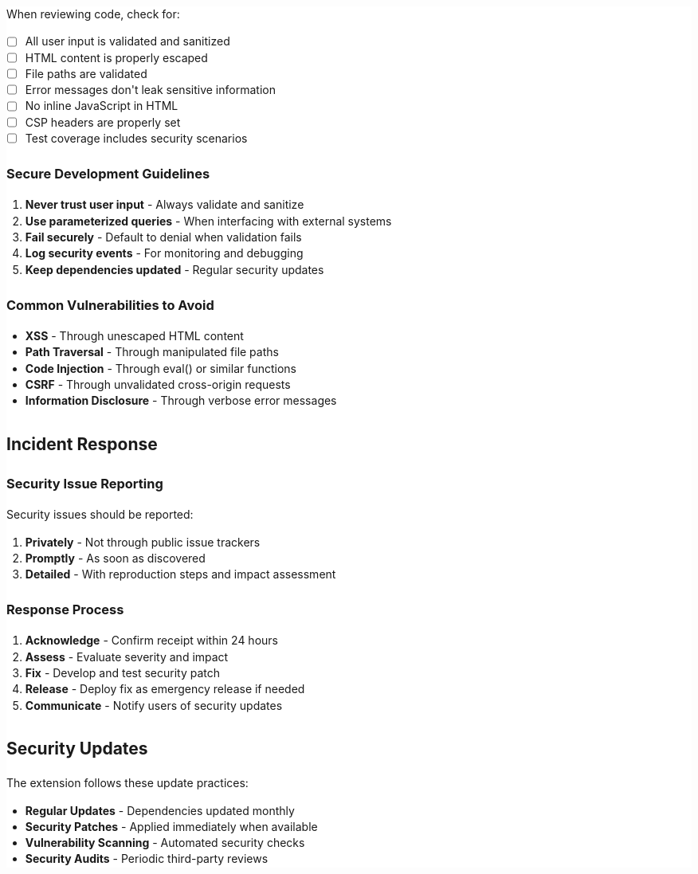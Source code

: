 When reviewing code, check for:

- [ ] All user input is validated and sanitized
- [ ] HTML content is properly escaped
- [ ] File paths are validated
- [ ] Error messages don't leak sensitive information
- [ ] No inline JavaScript in HTML
- [ ] CSP headers are properly set
- [ ] Test coverage includes security scenarios

### Secure Development Guidelines

1. **Never trust user input** - Always validate and sanitize
2. **Use parameterized queries** - When interfacing with external systems
3. **Fail securely** - Default to denial when validation fails
4. **Log security events** - For monitoring and debugging
5. **Keep dependencies updated** - Regular security updates

### Common Vulnerabilities to Avoid

- **XSS** - Through unescaped HTML content
- **Path Traversal** - Through manipulated file paths
- **Code Injection** - Through eval() or similar functions
- **CSRF** - Through unvalidated cross-origin requests
- **Information Disclosure** - Through verbose error messages

## Incident Response

### Security Issue Reporting

Security issues should be reported:

1. **Privately** - Not through public issue trackers
2. **Promptly** - As soon as discovered
3. **Detailed** - With reproduction steps and impact assessment

### Response Process

1. **Acknowledge** - Confirm receipt within 24 hours
2. **Assess** - Evaluate severity and impact
3. **Fix** - Develop and test security patch
4. **Release** - Deploy fix as emergency release if needed
5. **Communicate** - Notify users of security updates

## Security Updates

The extension follows these update practices:

- **Regular Updates** - Dependencies updated monthly
- **Security Patches** - Applied immediately when available
- **Vulnerability Scanning** - Automated security checks
- **Security Audits** - Periodic third-party reviews
